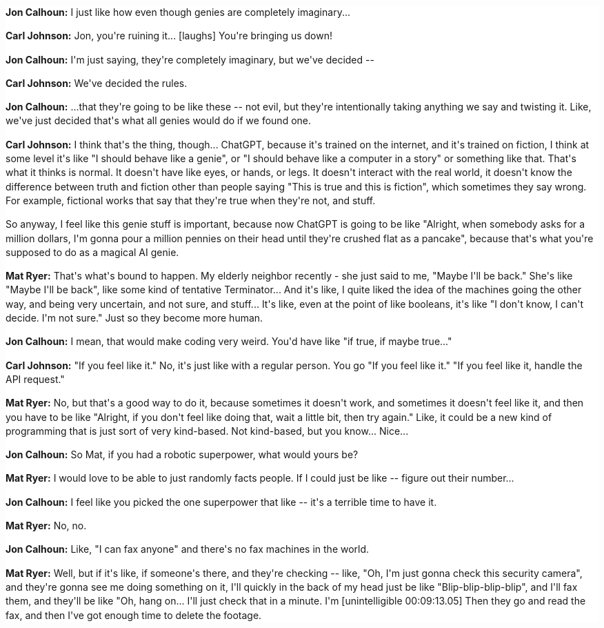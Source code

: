 **Jon Calhoun:** I just like how even though genies are completely imaginary...

**Carl Johnson:** Jon, you're ruining it... \[laughs\] You're bringing us down!

**Jon Calhoun:** I'm just saying, they're completely imaginary, but we've decided --

**Carl Johnson:** We've decided the rules.

**Jon Calhoun:** ...that they're going to be like these -- not evil, but they're intentionally taking anything we say and twisting it. Like, we've just decided that's what all genies would do if we found one.

**Carl Johnson:** I think that's the thing, though... ChatGPT, because it's trained on the internet, and it's trained on fiction, I think at some level it's like "I should behave like a genie", or "I should behave like a computer in a story" or something like that. That's what it thinks is normal. It doesn't have like eyes, or hands, or legs. It doesn't interact with the real world, it doesn't know the difference between truth and fiction other than people saying "This is true and this is fiction", which sometimes they say wrong. For example, fictional works that say that they're true when they're not, and stuff.

So anyway, I feel like this genie stuff is important, because now ChatGPT is going to be like "Alright, when somebody asks for a million dollars, I'm gonna pour a million pennies on their head until they're crushed flat as a pancake", because that's what you're supposed to do as a magical AI genie.

**Mat Ryer:** That's what's bound to happen. My elderly neighbor recently - she just said to me, "Maybe I'll be back." She's like "Maybe I'll be back", like some kind of tentative Terminator... And it's like, I quite liked the idea of the machines going the other way, and being very uncertain, and not sure, and stuff... It's like, even at the point of like booleans, it's like "I don't know, I can't decide. I'm not sure." Just so they become more human.

**Jon Calhoun:** I mean, that would make coding very weird. You'd have like "if true, if maybe true..."

**Carl Johnson:** "If you feel like it." No, it's just like with a regular person. You go "If you feel like it." "If you feel like it, handle the API request."

**Mat Ryer:** No, but that's a good way to do it, because sometimes it doesn't work, and sometimes it doesn't feel like it, and then you have to be like "Alright, if you don't feel like doing that, wait a little bit, then try again." Like, it could be a new kind of programming that is just sort of very kind-based. Not kind-based, but you know... Nice...

**Jon Calhoun:** So Mat, if you had a robotic superpower, what would yours be?

**Mat Ryer:** I would love to be able to just randomly facts people. If I could just be like -- figure out their number...

**Jon Calhoun:** I feel like you picked the one superpower that like -- it's a terrible time to have it.

**Mat Ryer:** No, no.

**Jon Calhoun:** Like, "I can fax anyone" and there's no fax machines in the world.

**Mat Ryer:** Well, but if it's like, if someone's there, and they're checking -- like, "Oh, I'm just gonna check this security camera", and they're gonna see me doing something on it, I'll quickly in the back of my head just be like "Blip-blip-blip-blip", and I'll fax them, and they'll be like "Oh, hang on... I'll just check that in a minute. I'm \[unintelligible 00:09:13.05\] Then they go and read the fax, and then I've got enough time to delete the footage.
